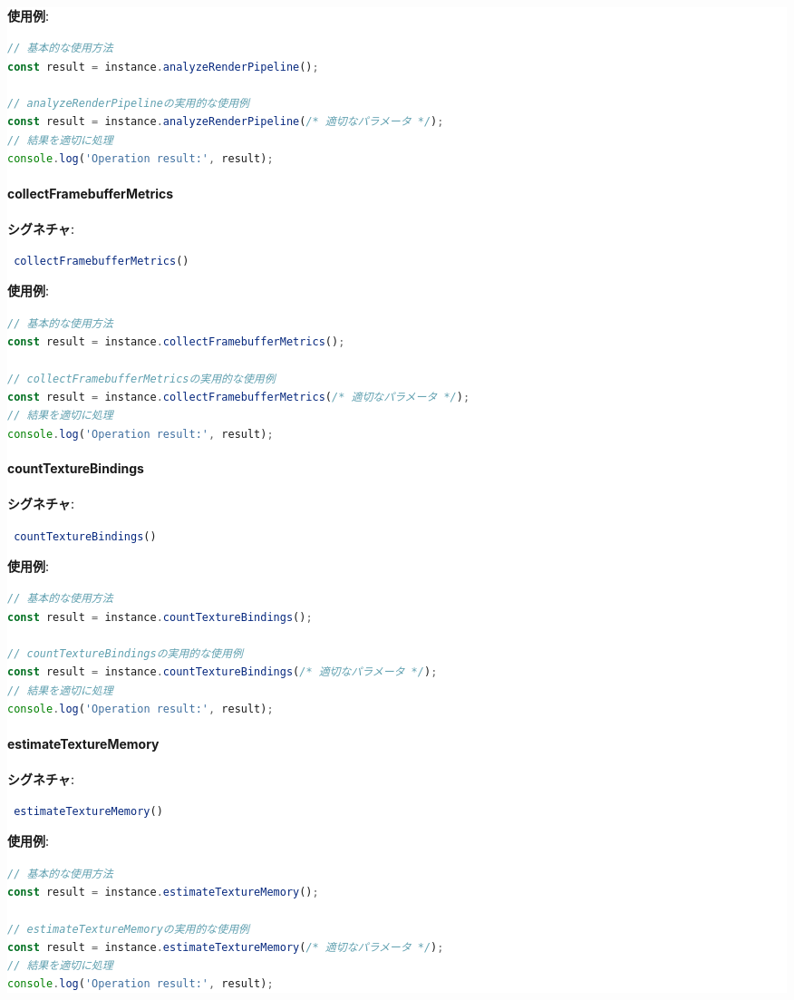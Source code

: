 **使用例**:
```javascript
// 基本的な使用方法
const result = instance.analyzeRenderPipeline();

// analyzeRenderPipelineの実用的な使用例
const result = instance.analyzeRenderPipeline(/* 適切なパラメータ */);
// 結果を適切に処理
console.log('Operation result:', result);
```

#### collectFramebufferMetrics

**シグネチャ**:
```javascript
 collectFramebufferMetrics()
```

**使用例**:
```javascript
// 基本的な使用方法
const result = instance.collectFramebufferMetrics();

// collectFramebufferMetricsの実用的な使用例
const result = instance.collectFramebufferMetrics(/* 適切なパラメータ */);
// 結果を適切に処理
console.log('Operation result:', result);
```

#### countTextureBindings

**シグネチャ**:
```javascript
 countTextureBindings()
```

**使用例**:
```javascript
// 基本的な使用方法
const result = instance.countTextureBindings();

// countTextureBindingsの実用的な使用例
const result = instance.countTextureBindings(/* 適切なパラメータ */);
// 結果を適切に処理
console.log('Operation result:', result);
```

#### estimateTextureMemory

**シグネチャ**:
```javascript
 estimateTextureMemory()
```

**使用例**:
```javascript
// 基本的な使用方法
const result = instance.estimateTextureMemory();

// estimateTextureMemoryの実用的な使用例
const result = instance.estimateTextureMemory(/* 適切なパラメータ */);
// 結果を適切に処理
console.log('Operation result:', result);
```
